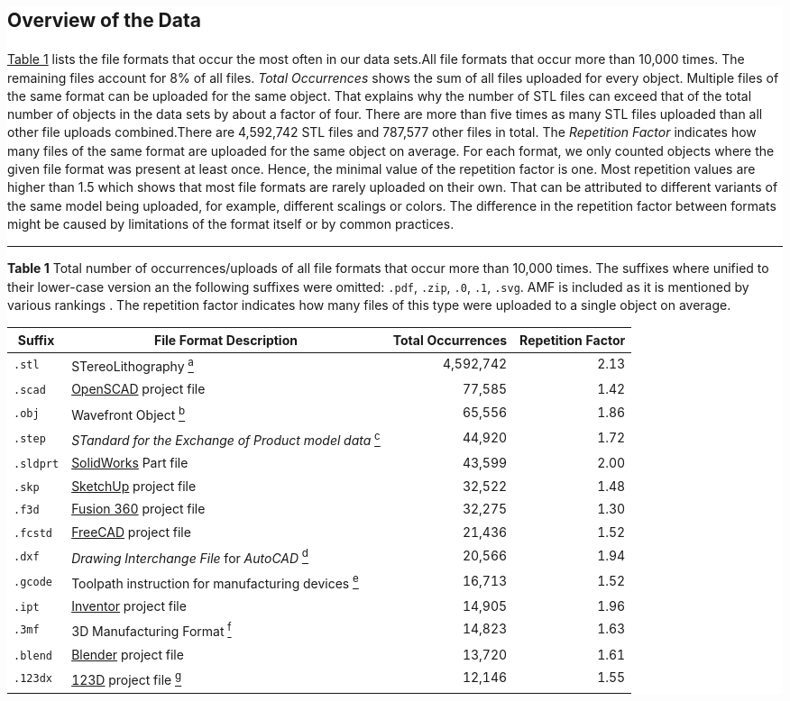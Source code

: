 ## Overview of the Data

[Table 1](#tab:file-format-occurrences) lists the file formats that occur the most often in our data sets.<d-footnote>All file formats that occur more than 10,000 times. The remaining files account for 8% of all files.</d-footnote>
*Total Occurrences* shows the sum of all files uploaded for every object.
Multiple files of the same format can be uploaded for the same object.
That explains why the number of STL files can exceed that of the total number of objects in the data sets by about a factor of four.
There are more than five times as many STL files uploaded than all other file uploads combined.<d-footnote>There are 4,592,742 STL files and 787,577 other files in total.</d-footnote>
The *Repetition Factor* indicates how many files of the same format are uploaded for the same object on average.
For each format, we only counted objects where the given file format was present at least once.
Hence, the minimal value of the repetition factor is one.
Most repetition values are higher than 1.5 which shows that most file formats are rarely uploaded on their own.
That can be attributed to different variants of the same model being uploaded, for example, different scalings or colors.
The difference in the repetition factor between formats might be caused by limitations of the format itself or by common practices.

<div class="l-body-outset"><hr></div>

<style>
.footnote-ref sup{color: var(--global-theme-color);}
.distill-fn-style li{color: var(--global-distill-app-color) !important; font-size: 0.8em; line-height: 1.7em;}
.distill-fn-style a{color: var(--global-distill-app-color) !important;}
</style>

<span id='tab:file-format-occurrences'>**Table 1**</span>
Total number of occurrences/uploads of all file formats that occur more than 10,000 times.
The suffixes where unified to their lower-case version an the following suffixes were omitted: `.pdf`, `.zip`, `.0`, `.1`, `.svg`. AMF is included as it is mentioned by various rankings <d-cite key="3DPrinterFile2021,Common3DPrinting2019,WhatFileFormats2021"/>.
The repetition factor indicates how many files of this type were uploaded to a single object on average.

| Suffix             | File Format Description                                                                                                                               |  Total Occurrences |  Repetition Factor |
| ------------------ | ----------------------------------------------------------------------------------------------------------------------------------------------------- | -----------------: | -----------------: |
| `.stl`             | STereoLithography <a href="#fn1" class="footnote-ref" id="fnref1" role="doc-noteref"><sup>a</sup></a>                                                 |          4,592,742 |               2.13 |
| `.scad`            | [OpenSCAD](http://openscad.org/) project file                                                                                                         |             77,585 |               1.42 |
| `.obj`             | Wavefront Object <a href="#fn2" class="footnote-ref" id="fnref2" role="doc-noteref"><sup>b</sup></a>                                                  |             65,556 |               1.86 |
| `.step`            | <span>*STandard for the Exchange of Product model data* <a href="#fn3" class="footnote-ref" id="fnref3" role="doc-noteref"><sup>c</sup></a>           |             44,920 |               1.72 |
| `.sldprt`          | [SolidWorks](https://www.solidworks.com/) Part file                                                                                                   |             43,599 |               2.00 |
| `.skp`             | [SketchUp](https://www.sketchup.com/) project file                                                                                                    |             32,522 |               1.48 |
| `.f3d`             | [Fusion 360](https://www.autodesk.com/products/fusion-360) project file                                                                               |             32,275 |               1.30 |
| `.fcstd`           | [FreeCAD](https://www.freecadweb.org/) project file                                                                                                   |             21,436 |               1.52 |
| `.dxf`             | *Drawing Interchange File* for *AutoCAD* <a href="#fn4" class="footnote-ref" id="fnref4" role="doc-noteref"><sup>d</sup></a>                          |             20,566 |               1.94 |
| `.gcode`           | Toolpath instruction for manufacturing devices <a href="#fn5" class="footnote-ref" id="fnref5" role="doc-noteref"><sup>e</sup></a>                    |             16,713 |               1.52 |
| `.ipt`             | [Inventor](https://www.autodesk.com/products/inventor) project file                                                                                   |             14,905 |               1.96 |
| `.3mf`             | 3D Manufacturing Format <a href="#fn6" class="footnote-ref" id="fnref6" role="doc-noteref"><sup>f</sup></a>                                           |             14,823 |               1.63 |
| `.blend`           | [Blender](https://www.blender.org/) project file                                                                                                      |             13,720 |               1.61 |
| `.123dx`           | [123D](https://www.autodesk.com/solutions/123d-apps) project file <a href="#fn7" class="footnote-ref" id="fnref7" role="doc-noteref"><sup>g</sup></a> |             12,146 |               1.55 |